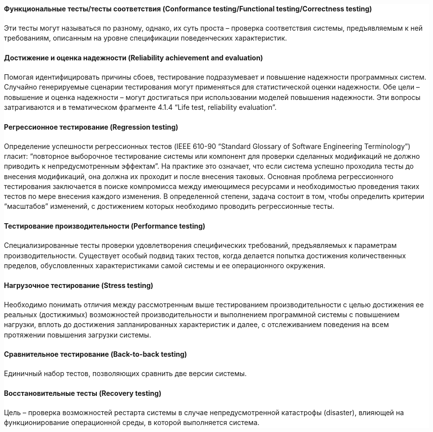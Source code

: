 #### Функциональные тесты/тесты соответствия (Conformance testing/Functional testing/Correctness testing)

Эти тесты могут называться по разному, однако, их суть проста – проверка
соответствия системы, предъявляемым к ней требованиям, описанным на уровне
спецификации поведенческих характеристик.

#### Достижение и оценка надежности (Reliability achievement and evaluation)

Помогая идентифицировать причины сбоев, тестирование подразумевает и повышение
надежности программных систем. Случайно генерируемые сценарии тестирования
могут применяться для статистической оценки надежности. Обе цели – повышение и
оценка надежности – могут достигаться при использовании моделей повышения
надежности. Эти вопросы затрагиваются и в тематическом фрагменте 4.1.4 “Life
test, reliability evaluation”.

#### Регрессионное тестирование (Regression testing)

Определение успешности регрессионных тестов (IEEE 610-90 “Standard Glossary of
Software Engineering Terminology”) гласит: “повторное выборочное тестирование
системы или компонент для проверки сделанных модификаций не должно приводить к
непредусмотренным эффектам”. На практике это означает, что если система успешно
проходила тесты до внесения модификаций, она должна их проходит и после
внесения таковых. Основная проблема регрессионного тестирования заключается в
поиске компромисса между имеющимеся ресурсами и необходимостью проведения таких
тестов по мере внесения каждого изменения. В определенной степени, задача
состоит в том, чтобы определить критерии “масштабов” изменений, с достижением
которых необходимо проводить регрессионные тесты.

#### Тестирование производительности (Performance testing)

Специализированные тесты проверки удовлетворения специфических требований,
предъявляемых к параметрам производительности. Существует особый подвид таких
тестов, когда делается попытка достижения количественных пределов,
обусловленных характеристиками самой системы и ее операционного окружения.

#### Нагрузочное тестирование (Stress testing)

Необходимо понимать отличия между рассмотренным выше тестированием
производительности с целью достижения ее реальных (достижимых) возможностей
производительности и выполнением программной системы c повышением нагрузки,
вплоть до достижения запланированных характеристик и далее, с отслеживанием
поведения на всем протяжении повышения загрузки системы.

#### Сравнительное тестирование (Back-to-back testing)

Единичный набор тестов, позволяющих сравнить две версии системы.

#### Восстановительные тесты (Recovery testing)

Цель – проверка возможностей рестарта системы в случае непредусмотренной
катастрофы (disaster), влияющей на функционирование операционной среды, в
которой выполняется система.
